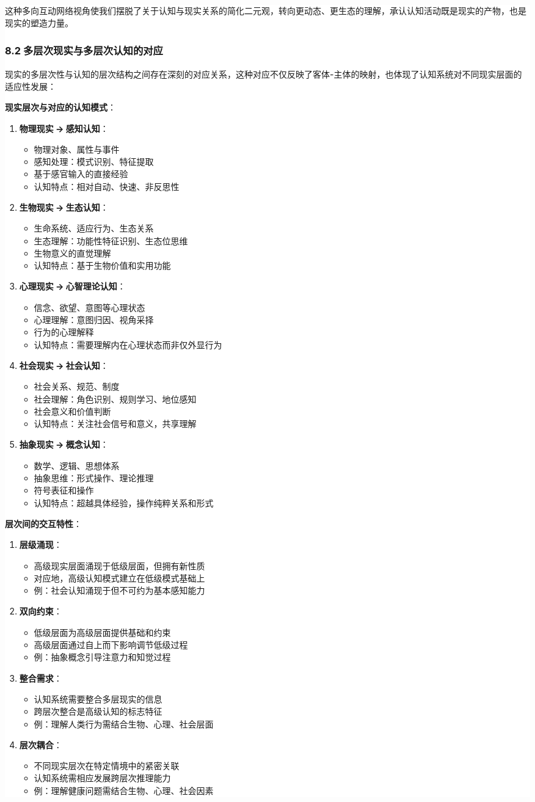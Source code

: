 这种多向互动网络视角使我们摆脱了关于认知与现实关系的简化二元观，转向更动态、更生态的理解，承认认知活动既是现实的产物，也是现实的塑造力量。

### 8.2 多层次现实与多层次认知的对应

现实的多层次性与认知的层次结构之间存在深刻的对应关系，这种对应不仅反映了客体-主体的映射，也体现了认知系统对不同现实层面的适应性发展：

**现实层次与对应的认知模式**：

1. **物理现实 → 感知认知**：
   - 物理对象、属性与事件
   - 感知处理：模式识别、特征提取
   - 基于感官输入的直接经验
   - 认知特点：相对自动、快速、非反思性

2. **生物现实 → 生态认知**：
   - 生命系统、适应行为、生态关系
   - 生态理解：功能性特征识别、生态位思维
   - 生物意义的直觉理解
   - 认知特点：基于生物价值和实用功能

3. **心理现实 → 心智理论认知**：
   - 信念、欲望、意图等心理状态
   - 心理理解：意图归因、视角采择
   - 行为的心理解释
   - 认知特点：需要理解内在心理状态而非仅外显行为

4. **社会现实 → 社会认知**：
   - 社会关系、规范、制度
   - 社会理解：角色识别、规则学习、地位感知
   - 社会意义和价值判断
   - 认知特点：关注社会信号和意义，共享理解

5. **抽象现实 → 概念认知**：
   - 数学、逻辑、思想体系
   - 抽象思维：形式操作、理论推理
   - 符号表征和操作
   - 认知特点：超越具体经验，操作纯粹关系和形式

**层次间的交互特性**：

1. **层级涌现**：
   - 高级现实层面涌现于低级层面，但拥有新性质
   - 对应地，高级认知模式建立在低级模式基础上
   - 例：社会认知涌现于但不可约为基本感知能力

2. **双向约束**：
   - 低级层面为高级层面提供基础和约束
   - 高级层面通过自上而下影响调节低级过程
   - 例：抽象概念引导注意力和知觉过程

3. **整合需求**：
   - 认知系统需要整合多层现实的信息
   - 跨层次整合是高级认知的标志特征
   - 例：理解人类行为需结合生物、心理、社会层面

4. **层次耦合**：
   - 不同现实层次在特定情境中的紧密关联
   - 认知系统需相应发展跨层次推理能力
   - 例：理解健康问题需结合生物、心理、社会因素
